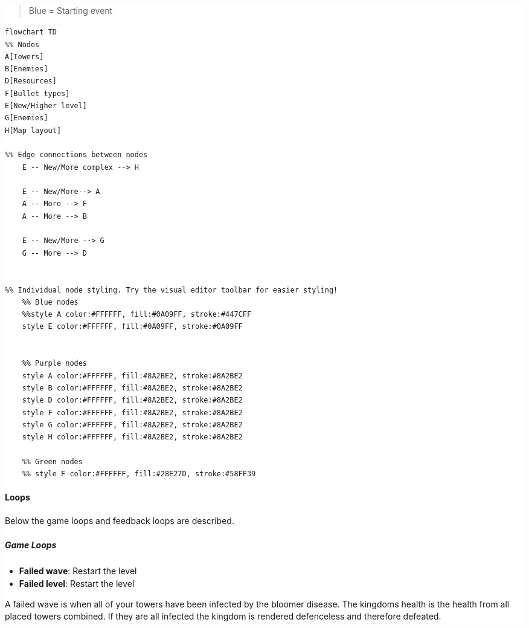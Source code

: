 > Blue = Starting event

```mermaid
flowchart TD
%% Nodes
A[Towers]
B[Enemies]
D[Resources]
F[Bullet types]
E[New/Higher level]
G[Enemies]
H[Map layout]

%% Edge connections between nodes
    E -- New/More complex --> H

    E -- New/More--> A
    A -- More --> F
    A -- More --> B

    E -- New/More --> G
    G -- More --> D
  

%% Individual node styling. Try the visual editor toolbar for easier styling!
    %% Blue nodes
    %%style A color:#FFFFFF, fill:#0A09FF, stroke:#447CFF
    style E color:#FFFFFF, fill:#0A09FF, stroke:#0A09FF

  
    %% Purple nodes
    style A color:#FFFFFF, fill:#8A2BE2, stroke:#8A2BE2
    style B color:#FFFFFF, fill:#8A2BE2, stroke:#8A2BE2
    style D color:#FFFFFF, fill:#8A2BE2, stroke:#8A2BE2  
    style F color:#FFFFFF, fill:#8A2BE2, stroke:#8A2BE2
    style G color:#FFFFFF, fill:#8A2BE2, stroke:#8A2BE2
    style H color:#FFFFFF, fill:#8A2BE2, stroke:#8A2BE2

    %% Green nodes
    %% style F color:#FFFFFF, fill:#28E27D, stroke:#58FF39
```

#### Loops

Below the game loops and feedback loops are described.

##### Game Loops

- **Failed wave**: Restart the level
- **Failed level**: Restart the level

A failed wave is when all of your towers have been infected by the bloomer disease. The kingdoms health is the health from all placed towers combined. If they are all infected the kingdom is rendered defenceless and therefore defeated. 
